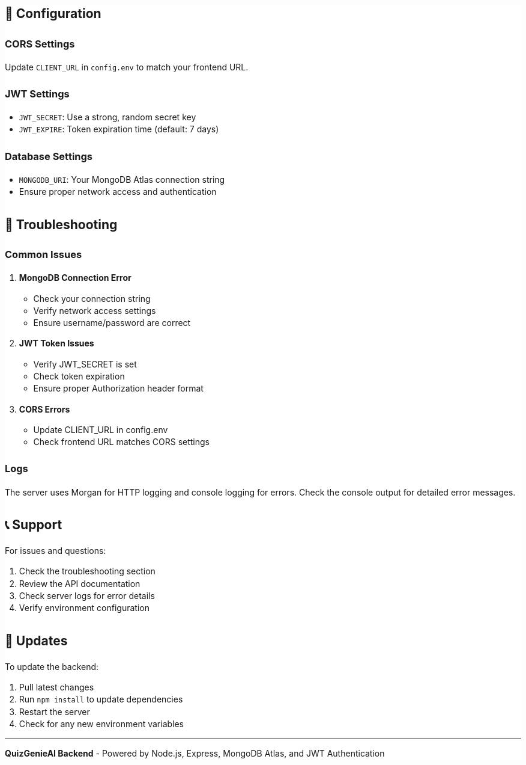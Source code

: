 ## 🔧 Configuration

### CORS Settings
Update `CLIENT_URL` in `config.env` to match your frontend URL.

### JWT Settings
- `JWT_SECRET`: Use a strong, random secret key
- `JWT_EXPIRE`: Token expiration time (default: 7 days)

### Database Settings
- `MONGODB_URI`: Your MongoDB Atlas connection string
- Ensure proper network access and authentication

## 🐛 Troubleshooting

### Common Issues

1. **MongoDB Connection Error**
   - Check your connection string
   - Verify network access settings
   - Ensure username/password are correct

2. **JWT Token Issues**
   - Verify JWT_SECRET is set
   - Check token expiration
   - Ensure proper Authorization header format

3. **CORS Errors**
   - Update CLIENT_URL in config.env
   - Check frontend URL matches CORS settings

### Logs
The server uses Morgan for HTTP logging and console logging for errors. Check the console output for detailed error messages.

## 📞 Support

For issues and questions:
1. Check the troubleshooting section
2. Review the API documentation
3. Check server logs for error details
4. Verify environment configuration

## 🔄 Updates

To update the backend:
1. Pull latest changes
2. Run `npm install` to update dependencies
3. Restart the server
4. Check for any new environment variables

---

**QuizGenieAI Backend** - Powered by Node.js, Express, MongoDB Atlas, and JWT Authentication 